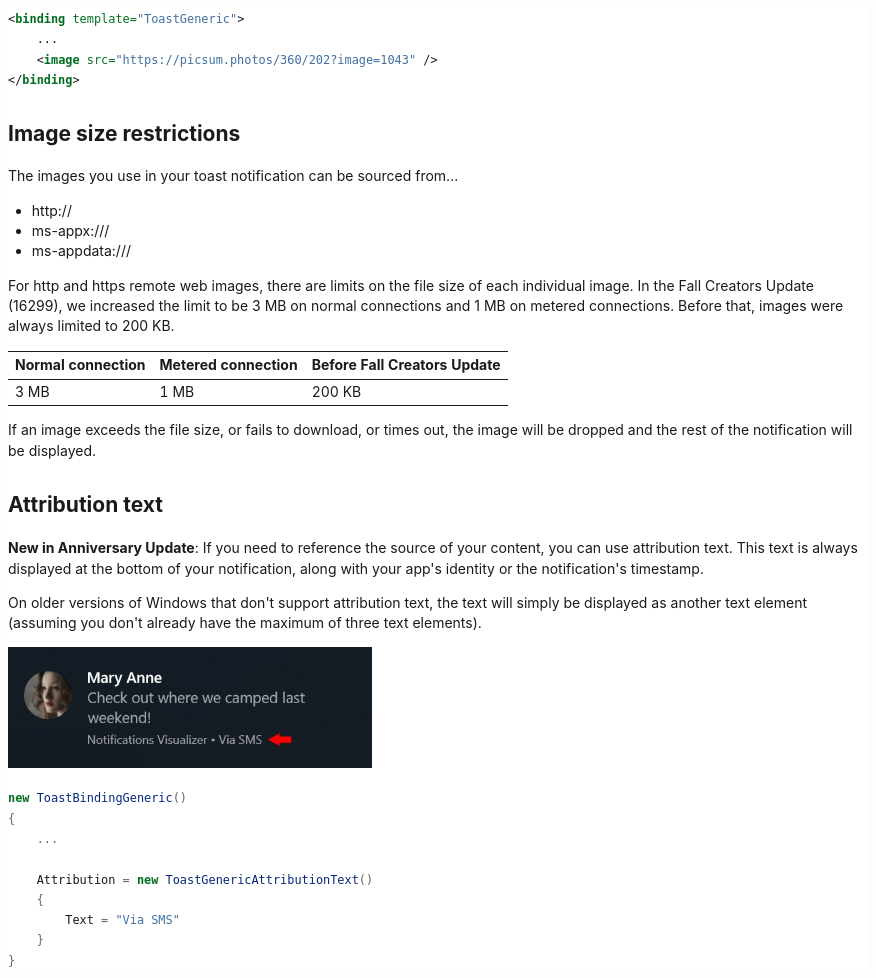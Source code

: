 ```xml
<binding template="ToastGeneric">
    ...
    <image src="https://picsum.photos/360/202?image=1043" />
</binding>
```


## Image size restrictions

The images you use in your toast notification can be sourced from...

 - http://
 - ms-appx:///
 - ms-appdata:///

For http and https remote web images, there are limits on the file size of each individual image. In the Fall Creators Update (16299), we increased the limit to be 3 MB on normal connections and 1 MB on metered connections. Before that, images were always limited to 200 KB.

| Normal connection | Metered connection | Before Fall Creators Update |
| - | - | - |
| 3 MB | 1 MB | 200 KB |

If an image exceeds the file size, or fails to download, or times out, the image will be dropped and the rest of the notification will be displayed.


## Attribution text

**New in Anniversary Update**: If you need to reference the source of your content, you can use attribution text. This text is always displayed at the bottom of your notification, along with your app's identity or the notification's timestamp.

On older versions of Windows that don't support attribution text, the text will simply be displayed as another text element (assuming you don't already have the maximum of three text elements).

<img alt="Toast with attribution text" src="images/toast-attributiontext.jpg" width="364"/>

```csharp
new ToastBindingGeneric()
{
    ...

    Attribution = new ToastGenericAttributionText()
    {
        Text = "Via SMS"
    }
}
```
